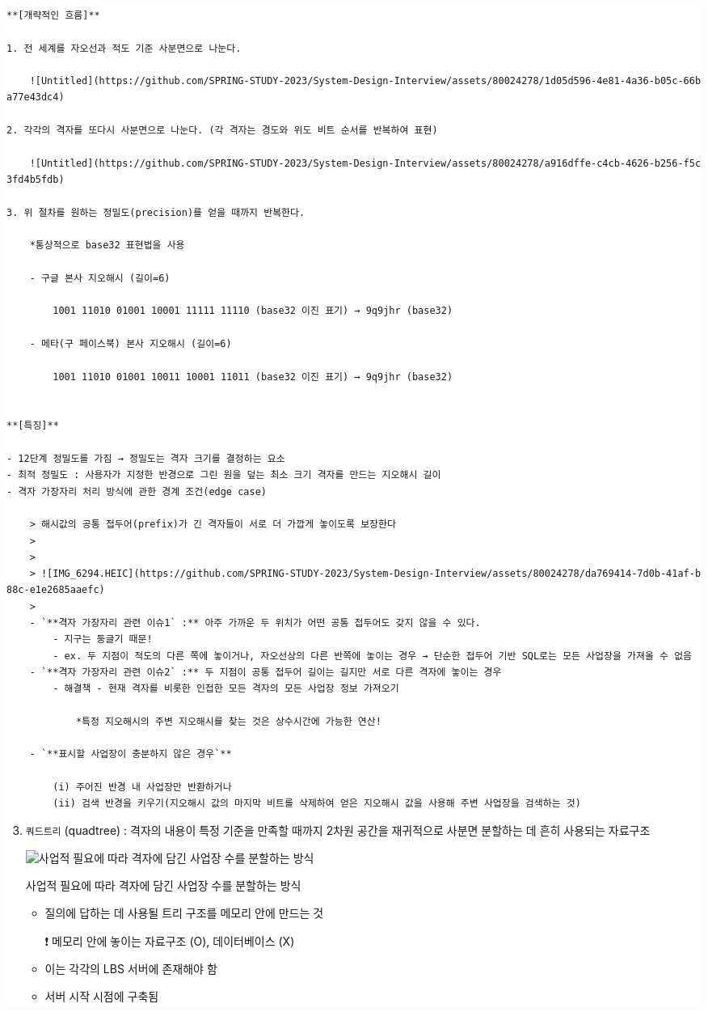     **[개략적인 흐름]**
    
    1. 전 세계를 자오선과 적도 기준 사분면으로 나눈다.
        
        ![Untitled](https://github.com/SPRING-STUDY-2023/System-Design-Interview/assets/80024278/1d05d596-4e81-4a36-b05c-66ba77e43dc4)
        
    2. 각각의 격자를 또다시 사분면으로 나눈다. (각 격자는 경도와 위도 비트 순서를 반복하여 표현)
        
        ![Untitled](https://github.com/SPRING-STUDY-2023/System-Design-Interview/assets/80024278/a916dffe-c4cb-4626-b256-f5c3fd4b5fdb)
        
    3. 위 절차를 원하는 정밀도(precision)를 얻을 때까지 반복한다.
        
        *통상적으로 base32 표현법을 사용
        
        - 구글 본사 지오해시 (길이=6)
            
            1001 11010 01001 10001 11111 11110 (base32 이진 표기) → 9q9jhr (base32)
            
        - 메타(구 페이스북) 본사 지오해시 (길이=6)
            
            1001 11010 01001 10011 10001 11011 (base32 이진 표기) → 9q9jhr (base32)
            
    
    **[특징]**
    
    - 12단계 정밀도를 가짐 → 정밀도는 격자 크기를 결정하는 요소
    - 최적 정밀도 : 사용자가 지정한 반경으로 그린 원을 덮는 최소 크기 격자를 만드는 지오해시 길이
    - 격자 가장자리 처리 방식에 관한 경계 조건(edge case)
        
        > 해시값의 공통 접두어(prefix)가 긴 격자들이 서로 더 가깝게 놓이도록 보장한다
        > 
        > 
        > ![IMG_6294.HEIC](https://github.com/SPRING-STUDY-2023/System-Design-Interview/assets/80024278/da769414-7d0b-41af-b88c-e1e2685aaefc)
        > 
        - `**격자 가장자리 관련 이슈1` :** 아주 가까운 두 위치가 어떤 공통 접두어도 갖지 않을 수 있다.
            - 지구는 둥글기 때문!
            - ex. 두 지점이 적도의 다른 쪽에 놓이거나, 자오선상의 다른 반쪽에 놓이는 경우 → 단순한 접두어 기반 SQL로는 모든 사업장을 가져올 수 없음
        - `**격자 가장자리 관련 이슈2` :** 두 지점이 공통 접두어 길이는 길지만 서로 다른 격자에 놓이는 경우
            - 해결책 - 현재 격자를 비롯한 인접한 모든 격자의 모든 사업장 정보 가져오기
                
                *특정 지오해시의 주변 지오해시를 찾는 것은 상수시간에 가능한 연산!
                
        - `**표시할 사업장이 충분하지 않은 경우`**
            
            (i) 주어진 반경 내 사업장만 반환하거나 
            (ii) 검색 반경을 키우기(지오해시 값의 마지막 비트를 삭제하여 얻은 지오해시 값을 사용해 주변 사업장을 검색하는 것)
            
        
3. `쿼드트리` (quadtree) : 격자의 내용이 특정 기준을 만족할 때까지 2차원 공간을 재귀적으로 사분면 분할하는 데 흔히 사용되는 자료구조
    
    ![사업적 필요에 따라 격자에 담긴 사업장 수를 분할하는 방식](https://github.com/SPRING-STUDY-2023/System-Design-Interview/assets/80024278/9cc757da-d9a1-435c-9982-efced73f88a7)
    
    사업적 필요에 따라 격자에 담긴 사업장 수를 분할하는 방식
    
    - 질의에 답하는 데 사용될 트리 구조를 메모리 안에 만드는 것
        
        ❗ 메모리 안에 놓이는 자료구조 (O), 데이터베이스 (X)
        
    - 이는 각각의 LBS 서버에 존재해야 함
    - 서버 시작 시점에 구축됨
    